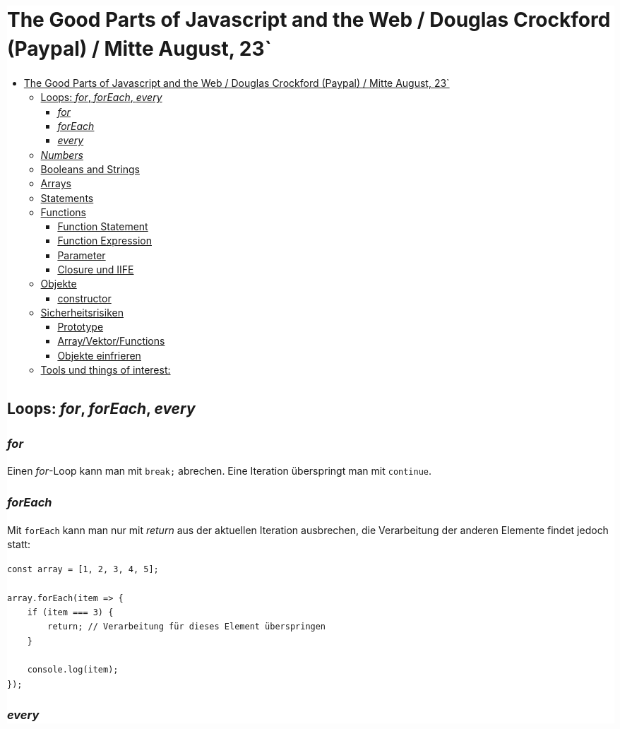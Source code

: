 # The Good Parts of Javascript and the Web / Douglas Crockford (Paypal) / Mitte August, 23`

- [The Good Parts of Javascript and the Web / Douglas Crockford (Paypal) / Mitte August, 23\`](#the-good-parts-of-javascript-and-the-web--douglas-crockford-paypal--mitte-august-23)
  - [Loops: *for*, *forEach*, *every*](#loops-for-foreach-every)
    - [*for*](#for)
    - [*forEach*](#foreach)
    - [*every*](#every)
  - [*Numbers*](#numbers)
  - [Booleans and Strings](#booleans-and-strings)
  - [Arrays](#arrays)
  - [Statements](#statements)
  - [Functions](#functions)
    - [Function Statement](#function-statement)
    - [Function Expression](#function-expression)
    - [Parameter](#parameter)
    - [Closure und IIFE](#closure-und-iife)
  - [Objekte](#objekte)
    - [constructor](#constructor)
  - [Sicherheitsrisiken](#sicherheitsrisiken)
    - [Prototype](#prototype)
    - [Array/Vektor/Functions](#arrayvektorfunctions)
    - [Objekte einfrieren](#objekte-einfrieren)
  - [Tools und things of interest:](#tools-und-things-of-interest)

## Loops: *for*, *forEach*, *every*

### *for*

Einen *for*-Loop kann man mit `break;` abrechen. Eine Iteration überspringt man mit `continue`. 

### *forEach*

Mit `forEach` kann man nur mit *return* aus der aktuellen Iteration ausbrechen, die Verarbeitung der anderen Elemente findet jedoch statt:

```
const array = [1, 2, 3, 4, 5];

array.forEach(item => {
    if (item === 3) {
        return; // Verarbeitung für dieses Element überspringen
    }
    
    console.log(item);
});
```

### *every*
